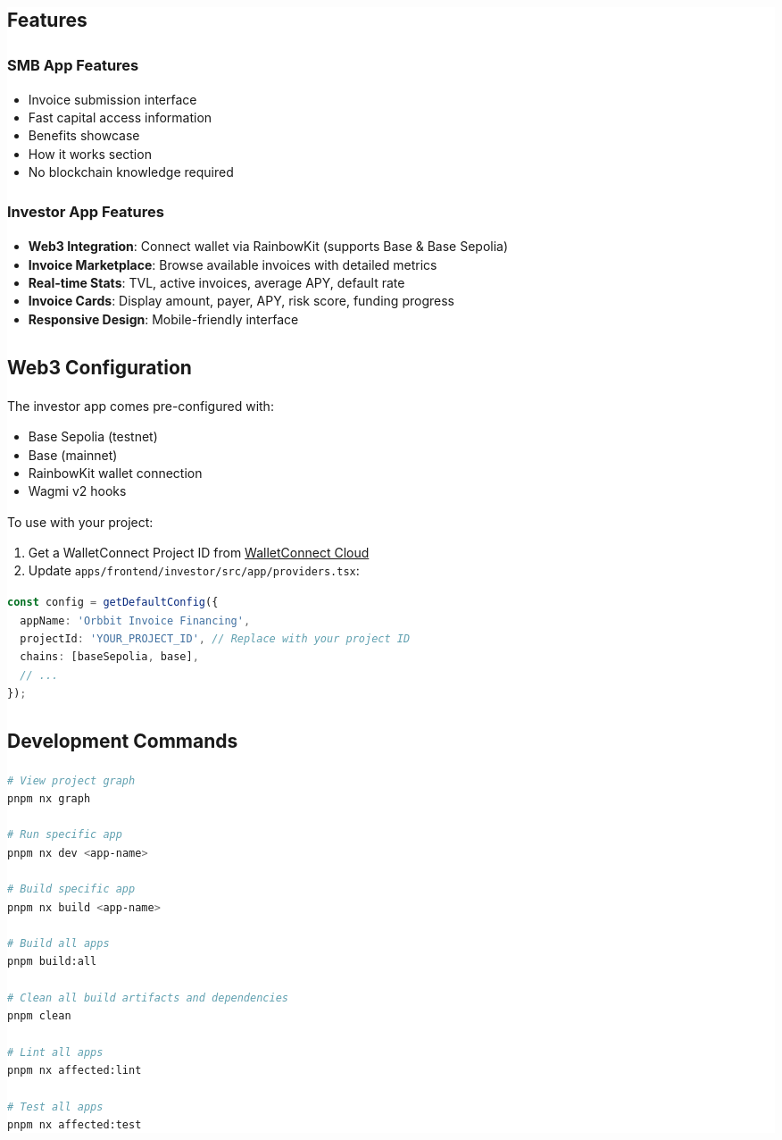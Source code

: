 
## Features

### SMB App Features

- Invoice submission interface
- Fast capital access information
- Benefits showcase
- How it works section
- No blockchain knowledge required

### Investor App Features

- **Web3 Integration**: Connect wallet via RainbowKit (supports Base & Base Sepolia)
- **Invoice Marketplace**: Browse available invoices with detailed metrics
- **Real-time Stats**: TVL, active invoices, average APY, default rate
- **Invoice Cards**: Display amount, payer, APY, risk score, funding progress
- **Responsive Design**: Mobile-friendly interface

## Web3 Configuration

The investor app comes pre-configured with:

- Base Sepolia (testnet)
- Base (mainnet)
- RainbowKit wallet connection
- Wagmi v2 hooks

To use with your project:

1. Get a WalletConnect Project ID from [WalletConnect Cloud](https://cloud.walletconnect.com/)
2. Update `apps/frontend/investor/src/app/providers.tsx`:

```typescript
const config = getDefaultConfig({
  appName: 'Orbbit Invoice Financing',
  projectId: 'YOUR_PROJECT_ID', // Replace with your project ID
  chains: [baseSepolia, base],
  // ...
});
```

## Development Commands

```bash
# View project graph
pnpm nx graph

# Run specific app
pnpm nx dev <app-name>

# Build specific app
pnpm nx build <app-name>

# Build all apps
pnpm build:all

# Clean all build artifacts and dependencies
pnpm clean

# Lint all apps
pnpm nx affected:lint

# Test all apps
pnpm nx affected:test
```